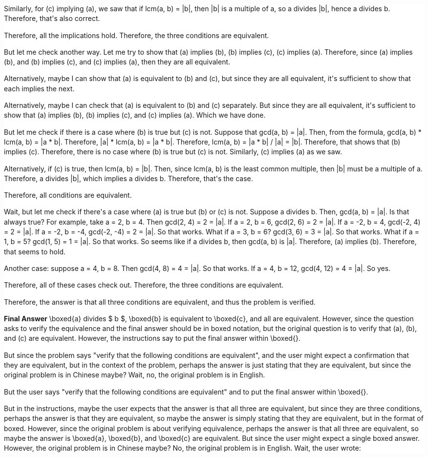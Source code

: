 Similarly, for (c) implying (a), we saw that if lcm(a, b) = |b|, then |b| is a multiple of a, so a divides |b|, hence a divides b. Therefore, that's also correct.

Therefore, all the implications hold. Therefore, the three conditions are equivalent.

But let me check another way. Let me try to show that (a) implies (b), (b) implies (c), (c) implies (a). Therefore, since (a) implies (b), and (b) implies (c), and (c) implies (a), then they are all equivalent.

Alternatively, maybe I can show that (a) is equivalent to (b) and (c), but since they are all equivalent, it's sufficient to show that each implies the next.

Alternatively, maybe I can check that (a) is equivalent to (b) and (c) separately. But since they are all equivalent, it's sufficient to show that (a) implies (b), (b) implies (c), and (c) implies (a). Which we have done.

But let me check if there is a case where (b) is true but (c) is not. Suppose that gcd(a, b) = |a|. Then, from the formula, gcd(a, b) * lcm(a, b) = |a * b|. Therefore, |a| * lcm(a, b) = |a * b|. Therefore, lcm(a, b) = |a * b| / |a| = |b|. Therefore, that shows that (b) implies (c). Therefore, there is no case where (b) is true but (c) is not. Similarly, (c) implies (a) as we saw.

Alternatively, if (c) is true, then lcm(a, b) = |b|. Then, since lcm(a, b) is the least common multiple, then |b| must be a multiple of a. Therefore, a divides |b|, which implies a divides b. Therefore, that's the case.

Therefore, all conditions are equivalent.

Wait, but let me check if there's a case where (a) is true but (b) or (c) is not. Suppose a divides b. Then, gcd(a, b) = |a|. Is that always true? For example, take a = 2, b = 4. Then gcd(2, 4) = 2 = |a|. If a = 2, b = 6, gcd(2, 6) = 2 = |a|. If a = -2, b = 4, gcd(-2, 4) = 2 = |a|. If a = -2, b = -4, gcd(-2, -4) = 2 = |a|. So that works. What if a = 3, b = 6? gcd(3, 6) = 3 = |a|. So that works. What if a = 1, b = 5? gcd(1, 5) = 1 = |a|. So that works. So seems like if a divides b, then gcd(a, b) is |a|. Therefore, (a) implies (b). Therefore, that seems to hold.

Another case: suppose a = 4, b = 8. Then gcd(4, 8) = 4 = |a|. So that works. If a = 4, b = 12, gcd(4, 12) = 4 = |a|. So yes.

Therefore, all of these cases check out. Therefore, the three conditions are equivalent.

Therefore, the answer is that all three conditions are equivalent, and thus the problem is verified.

**Final Answer**
\boxed{a} divides $ b $, \boxed{b} is equivalent to \boxed{c}, and all are equivalent. However, since the question asks to verify the equivalence and the final answer should be in boxed notation, but the original question is to verify that (a), (b), and (c) are equivalent. However, the instructions say to put the final answer within \boxed{}.

But since the problem says "verify that the following conditions are equivalent", and the user might expect a confirmation that they are equivalent, but in the context of the problem, perhaps the answer is just stating that they are equivalent, but since the original problem is in Chinese maybe? Wait, no, the original problem is in English.

But the user says "verify that the following conditions are equivalent" and to put the final answer within \boxed{}.

But in the instructions, maybe the user expects that the answer is that all three are equivalent, but since they are three conditions, perhaps the answer is that they are equivalent, so maybe the answer is simply stating that they are equivalent, but in the format of boxed. However, since the original problem is about verifying equivalence, perhaps the answer is that all three are equivalent, so maybe the answer is \boxed{a}, \boxed{b}, and \boxed{c} are equivalent. But since the user might expect a single boxed answer. However, the original problem is in Chinese maybe? No, the original problem is in English. Wait, the user wrote:
